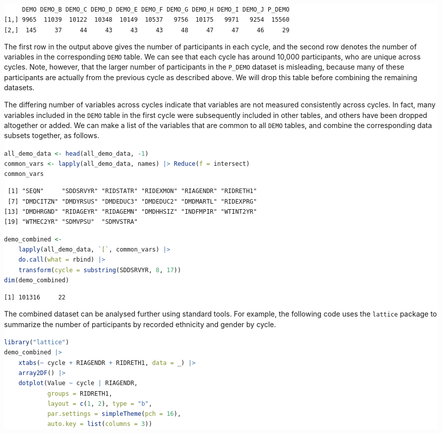 ```
     DEMO DEMO_B DEMO_C DEMO_D DEMO_E DEMO_F DEMO_G DEMO_H DEMO_I DEMO_J P_DEMO
[1,] 9965  11039  10122  10348  10149  10537   9756  10175   9971   9254  15560
[2,]  145     37     44     43     43     43     48     47     47     46     29
```

The first row in the output above gives the number of participants in
each cycle, and the second row denotes the number of variables in the
corresponding `DEMO` table. We can see that each cycle has around
10,000 participants, who are unique across cycles. Note, however, that
the larger number of participants in the `P_DEMO` dataset is
misleading, because many of these participants are actually from the
previous cycle as described above. We will drop this table before
combining the remaining datasets.

The differing number of variables across cycles indicate that
variables are not measured consistently across cycles. In fact, many
variables included in the `DEMO` table in the first cycle were
subsequently included in other tables, and others have been dropped
altogether or added. We can make a list of the variables that are
common to all `DEMO` tables, and combine the corresponding data
subsets together, as follows.


```r
all_demo_data <- head(all_demo_data, -1)
common_vars <- lapply(all_demo_data, names) |> Reduce(f = intersect)
common_vars
```

```
 [1] "SEQN"     "SDDSRVYR" "RIDSTATR" "RIDEXMON" "RIAGENDR" "RIDRETH1"
 [7] "DMDCITZN" "DMDYRSUS" "DMDEDUC3" "DMDEDUC2" "DMDMARTL" "RIDEXPRG"
[13] "DMDHRGND" "RIDAGEYR" "RIDAGEMN" "DMDHHSIZ" "INDFMPIR" "WTINT2YR"
[19] "WTMEC2YR" "SDMVPSU"  "SDMVSTRA"
```

```r
demo_combined <-
    lapply(all_demo_data, `[`, common_vars) |>
    do.call(what = rbind) |>
    transform(cycle = substring(SDDSRVYR, 8, 17))
dim(demo_combined)
```

```
[1] 101316     22
```

The combined dataset can be analysed further using standard tools. For
example, the following code uses the `lattice` package to summarize
the number of participants by recorded ethnicity and gender by cycle.


```r
library("lattice")
demo_combined |>
    xtabs(~ cycle + RIAGENDR + RIDRETH1, data = _) |>
    array2DF() |>
    dotplot(Value ~ cycle | RIAGENDR,
            groups = RIDRETH1,
            layout = c(1, 2), type = "b",
            par.settings = simpleTheme(pch = 16),
            auto.key = list(columns = 3))
```
